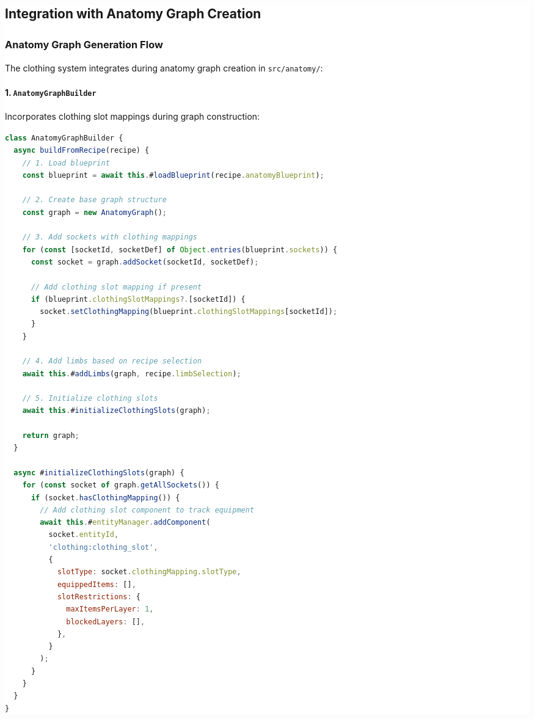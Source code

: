 ## Integration with Anatomy Graph Creation

### Anatomy Graph Generation Flow

The clothing system integrates during anatomy graph creation in `src/anatomy/`:

#### 1. `AnatomyGraphBuilder`

Incorporates clothing slot mappings during graph construction:

```javascript
class AnatomyGraphBuilder {
  async buildFromRecipe(recipe) {
    // 1. Load blueprint
    const blueprint = await this.#loadBlueprint(recipe.anatomyBlueprint);

    // 2. Create base graph structure
    const graph = new AnatomyGraph();

    // 3. Add sockets with clothing mappings
    for (const [socketId, socketDef] of Object.entries(blueprint.sockets)) {
      const socket = graph.addSocket(socketId, socketDef);

      // Add clothing slot mapping if present
      if (blueprint.clothingSlotMappings?.[socketId]) {
        socket.setClothingMapping(blueprint.clothingSlotMappings[socketId]);
      }
    }

    // 4. Add limbs based on recipe selection
    await this.#addLimbs(graph, recipe.limbSelection);

    // 5. Initialize clothing slots
    await this.#initializeClothingSlots(graph);

    return graph;
  }

  async #initializeClothingSlots(graph) {
    for (const socket of graph.getAllSockets()) {
      if (socket.hasClothingMapping()) {
        // Add clothing slot component to track equipment
        await this.#entityManager.addComponent(
          socket.entityId,
          'clothing:clothing_slot',
          {
            slotType: socket.clothingMapping.slotType,
            equippedItems: [],
            slotRestrictions: {
              maxItemsPerLayer: 1,
              blockedLayers: [],
            },
          }
        );
      }
    }
  }
}
```
